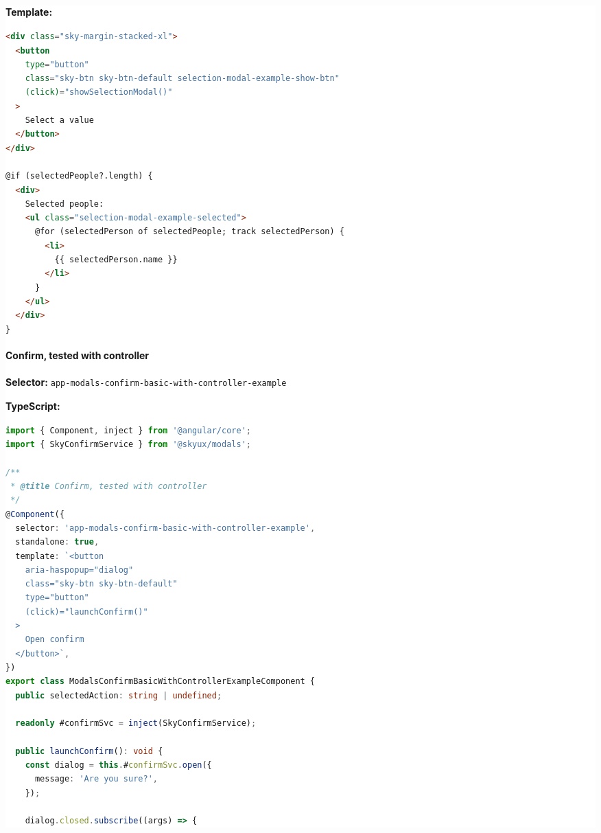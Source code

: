 ```typescript
```

**Template:**

```html
<div class="sky-margin-stacked-xl">
  <button
    type="button"
    class="sky-btn sky-btn-default selection-modal-example-show-btn"
    (click)="showSelectionModal()"
  >
    Select a value
  </button>
</div>

@if (selectedPeople?.length) {
  <div>
    Selected people:
    <ul class="selection-modal-example-selected">
      @for (selectedPerson of selectedPeople; track selectedPerson) {
        <li>
          {{ selectedPerson.name }}
        </li>
      }
    </ul>
  </div>
}

```

#### Confirm, tested with controller

**Selector:** `app-modals-confirm-basic-with-controller-example`

**TypeScript:**

```typescript
import { Component, inject } from '@angular/core';
import { SkyConfirmService } from '@skyux/modals';

/**
 * @title Confirm, tested with controller
 */
@Component({
  selector: 'app-modals-confirm-basic-with-controller-example',
  standalone: true,
  template: `<button
    aria-haspopup="dialog"
    class="sky-btn sky-btn-default"
    type="button"
    (click)="launchConfirm()"
  >
    Open confirm
  </button>`,
})
export class ModalsConfirmBasicWithControllerExampleComponent {
  public selectedAction: string | undefined;

  readonly #confirmSvc = inject(SkyConfirmService);

  public launchConfirm(): void {
    const dialog = this.#confirmSvc.open({
      message: 'Are you sure?',
    });

    dialog.closed.subscribe((args) => {
```